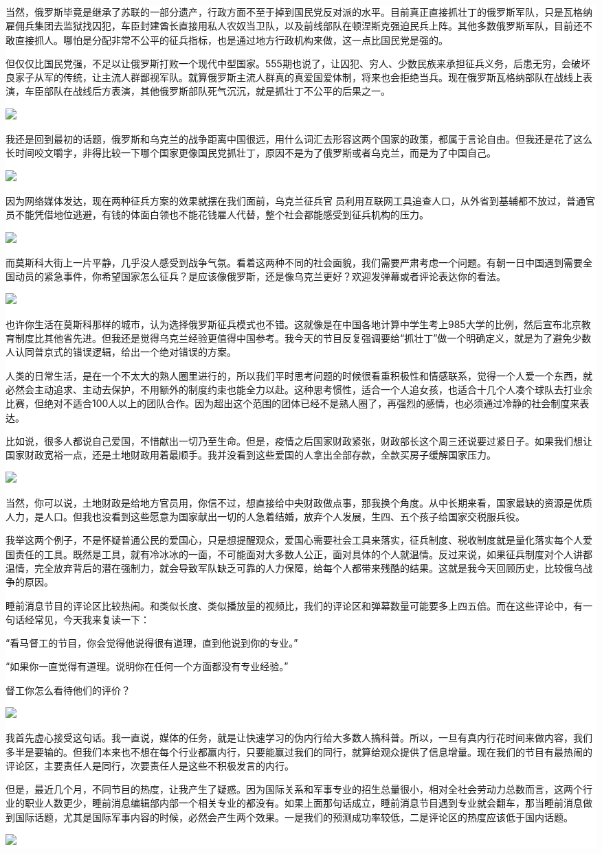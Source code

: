 当然，俄罗斯毕竟是继承了苏联的一部分遗产，行政方面不至于掉到国民党反对派的水平。目前真正直接抓壮丁的俄罗斯军队，只是瓦格纳雇佣兵集团去监狱找囚犯，车臣封建酋长直接用私人农奴当卫队，以及前线部队在顿涅斯克强迫民兵上阵。其他多数俄罗斯军队，目前还不敢直接抓人。哪怕是分配非常不公平的征兵指标，也是通过地方行政机构来做，这一点比国民党是强的。

但仅仅比国民党强，不足以让俄罗斯打败一个现代中型国家。555期也说了，让囚犯、穷人、少数民族来承担征兵义务，后患无穷，会破坏良家子从军的传统，让主流人群鄙视军队。就算俄罗斯主流人群真的真爱国爱体制，将来也会拒绝当兵。现在俄罗斯瓦格纳部队在战线上表演，车臣部队在战线后方表演，其他俄罗斯部队死气沉沉，就是抓壮丁不公平的后果之一。

![](/images/btnews/btnews/0501_0600/0558/289f7d06-2733-4226-b6f4-36f8979f8646.webp)

我还是回到最初的话题，俄罗斯和乌克兰的战争距离中国很远，用什么词汇去形容这两个国家的政策，都属于言论自由。但我还是花了这么长时间咬文嚼字，非得比较一下哪个国家更像国民党抓壮丁，原因不是为了俄罗斯或者乌克兰，而是为了中国自己。

![](/images/btnews/btnews/0501_0600/0558/6d0101f2-2456-4634-9e0b-ac9043ee6f5f.webp)

因为网络媒体发达，现在两种征兵方案的效果就摆在我们面前，乌克兰征兵官
员利用互联网工具追查人口，从外省到基辅都不放过，普通官员不能凭借地位逃避，有钱的体面白领也不能花钱雇人代替，整个社会都能感受到征兵机构的压力。

![](/images/btnews/btnews/0501_0600/0558/2dee05b1-a9d6-4b8b-8475-a82e7bd145d0.webp)

而莫斯科大街上一片平静，几乎没人感受到战争气氛。看着这两种不同的社会面貌，我们需要严肃考虑一个问题。有朝一日中国遇到需要全国动员的紧急事件，你希望国家怎么征兵？是应该像俄罗斯，还是像乌克兰更好？欢迎发弹幕或者评论表达你的看法。

![](/images/btnews/btnews/0501_0600/0558/556c4130-e1cf-4b1d-8e3a-0652e8fa2239.webp)

也许你生活在莫斯科那样的城市，认为选择俄罗斯征兵模式也不错。这就像是在中国各地计算中学生考上985大学的比例，然后宣布北京教育制度比其他省先进。但我还是觉得乌克兰经验更值得中国参考。我今天的节目反复强调要给“抓壮丁”做一个明确定义，就是为了避免少数人认同普京式的错误逻辑，给出一个绝对错误的方案。

人类的日常生活，是在一个不太大的熟人圈里进行的，所以我们平时思考问题的时候很看重积极性和情感联系，觉得一个人爱一个东西，就必然会主动追求、主动去保护，不用额外的制度约束也能全力以赴。这种思考惯性，适合一个人追女孩，也适合十几个人凑个球队去打业余比赛，但绝对不适合100人以上的团队合作。因为超出这个范围的团体已经不是熟人圈了，再强烈的感情，也必须通过冷静的社会制度来表达。

比如说，很多人都说自己爱国，不惜献出一切乃至生命。但是，疫情之后国家财政紧张，财政部长这个周三还说要过紧日子。如果我们想让国家财政宽裕一点，还是土地财政用着最顺手。我并没看到这些爱国的人拿出全部存款，全款买房子缓解国家压力。

![](/images/btnews/btnews/0501_0600/0558/99733e9c-2837-4f55-ac39-3ea19f914537.webp)

当然，你可以说，土地财政是给地方官员用，你信不过，想直接给中央财政做点事，那我换个角度。从中长期来看，国家最缺的资源是优质人力，是人口。但我也没看到这些愿意为国家献出一切的人急着结婚，放弃个人发展，生四、五个孩子给国家交税服兵役。

我举这两个例子，不是怀疑普通公民的爱国心，只是想提醒观众，爱国心需要社会工具来落实，征兵制度、税收制度就是量化落实每个人爱国责任的工具。既然是工具，就有冷冰冰的一面，不可能面对大多数人公正，面对具体的个人就温情。反过来说，如果征兵制度对个人讲都温情，完全放弃背后的潜在强制力，就会导致军队缺乏可靠的人力保障，给每个人都带来残酷的结果。这就是我今天回顾历史，比较俄乌战争的原因。

睡前消息节目的评论区比较热闹。和类似长度、类似播放量的视频比，我们的评论区和弹幕数量可能要多上四五倍。而在这些评论中，有一句话经常见，今天我来复读一下：

“看马督工的节目，你会觉得他说得很有道理，直到他说到你的专业。”

“如果你一直觉得有道理。说明你在任何一个方面都没有专业经验。”

督工你怎么看待他们的评价？

![](/images/btnews/btnews/0501_0600/0558/23b50415-80fb-478f-baf3-19a84c43cb20.webp)

我首先虚心接受这句话。我一直说，媒体的任务，就是让快速学习的伪内行给大多数人搞科普。所以，一旦有真内行花时间来做内容，我们多半是要输的。但我们本来也不想在每个行业都赢内行，只要能赢过我们的同行，就算给观众提供了信息增量。现在我们的节目有最热闹的评论区，主要责任人是同行，次要责任人是这些不积极发言的内行。

但是，最近几个月，不同节目的热度，让我产生了疑惑。因为国际关系和军事专业的招生总量很小，相对全社会劳动力总数而言，这两个行业的职业人数更少，睡前消息编辑部内部一个相关专业的都没有。如果上面那句话成立，睡前消息节目遇到专业就会翻车，那当睡前消息做到国际话题，尤其是国际军事内容的时候，必然会产生两个效果。一是我们的预测成功率较低，二是评论区的热度应该低于国内话题。

![](/images/btnews/btnews/0501_0600/0558/00c1aa66-28a2-4554-b03e-757dc86464cf.webp)
